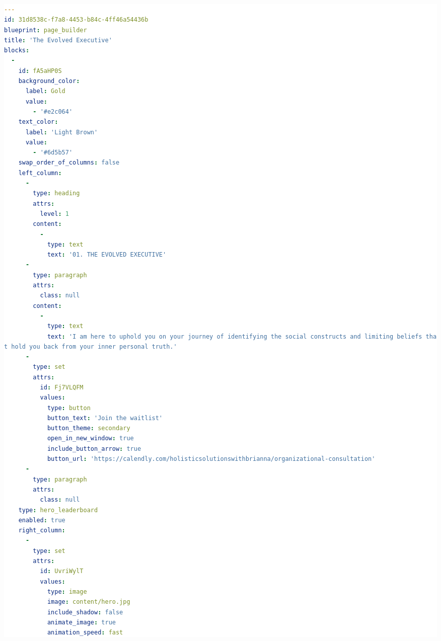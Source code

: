```yaml
---
id: 31d8538c-f7a8-4453-b84c-4ff46a54436b
blueprint: page_builder
title: 'The Evolved Executive'
blocks:
  -
    id: fA5aHP0S
    background_color:
      label: Gold
      value:
        - '#e2c064'
    text_color:
      label: 'Light Brown'
      value:
        - '#6d5b57'
    swap_order_of_columns: false
    left_column:
      -
        type: heading
        attrs:
          level: 1
        content:
          -
            type: text
            text: '01. THE EVOLVED EXECUTIVE'
      -
        type: paragraph
        attrs:
          class: null
        content:
          -
            type: text
            text: 'I am here to uphold you on your journey of identifying the social constructs and limiting beliefs that hold you back from your inner personal truth.'
      -
        type: set
        attrs:
          id: Fj7VLQFM
          values:
            type: button
            button_text: 'Join the waitlist'
            button_theme: secondary
            open_in_new_window: true
            include_button_arrow: true
            button_url: 'https://calendly.com/holisticsolutionswithbrianna/organizational-consultation'
      -
        type: paragraph
        attrs:
          class: null
    type: hero_leaderboard
    enabled: true
    right_column:
      -
        type: set
        attrs:
          id: UvriWylT
          values:
            type: image
            image: content/hero.jpg
            include_shadow: false
            animate_image: true
            animation_speed: fast
```